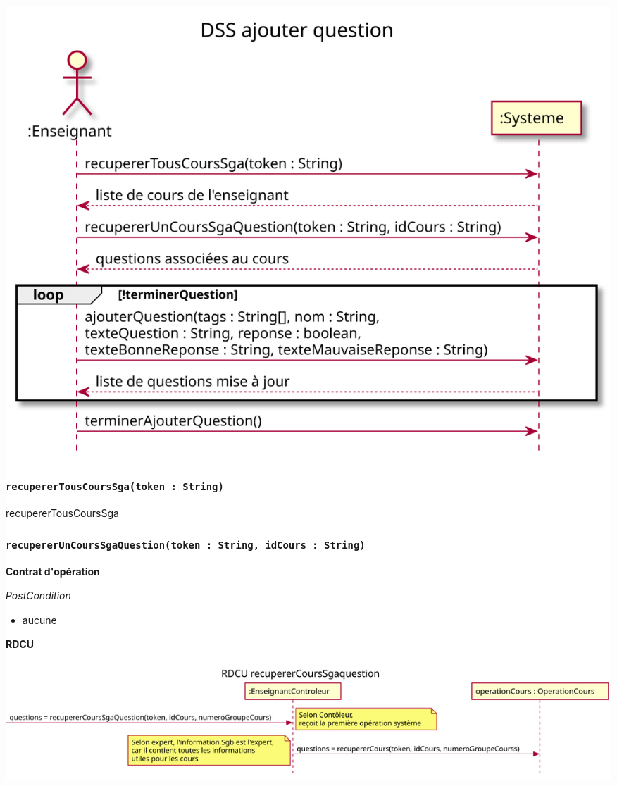 ![Dss_ajouterQuestion](../../out/docs/Ajouter%20question/DSS_Ajouter_Question/DSS_Ajouter_Question.svg)

### `recupererTousCoursSga(token : String)`
[recupererTousCoursSga](#recuperertouscourssgatoken--string)

### `recupererUnCoursSgaQuestion(token : String, idCours : String)`

**Contrat d'opération**

_PostCondition_

- aucune

**RDCU**

![recupererUnCoursSgaQuestion](../../out/docs/Ajouter%20question/RDCU_Ajouter_Question/recupererCoursSgaQuestion.svg)

